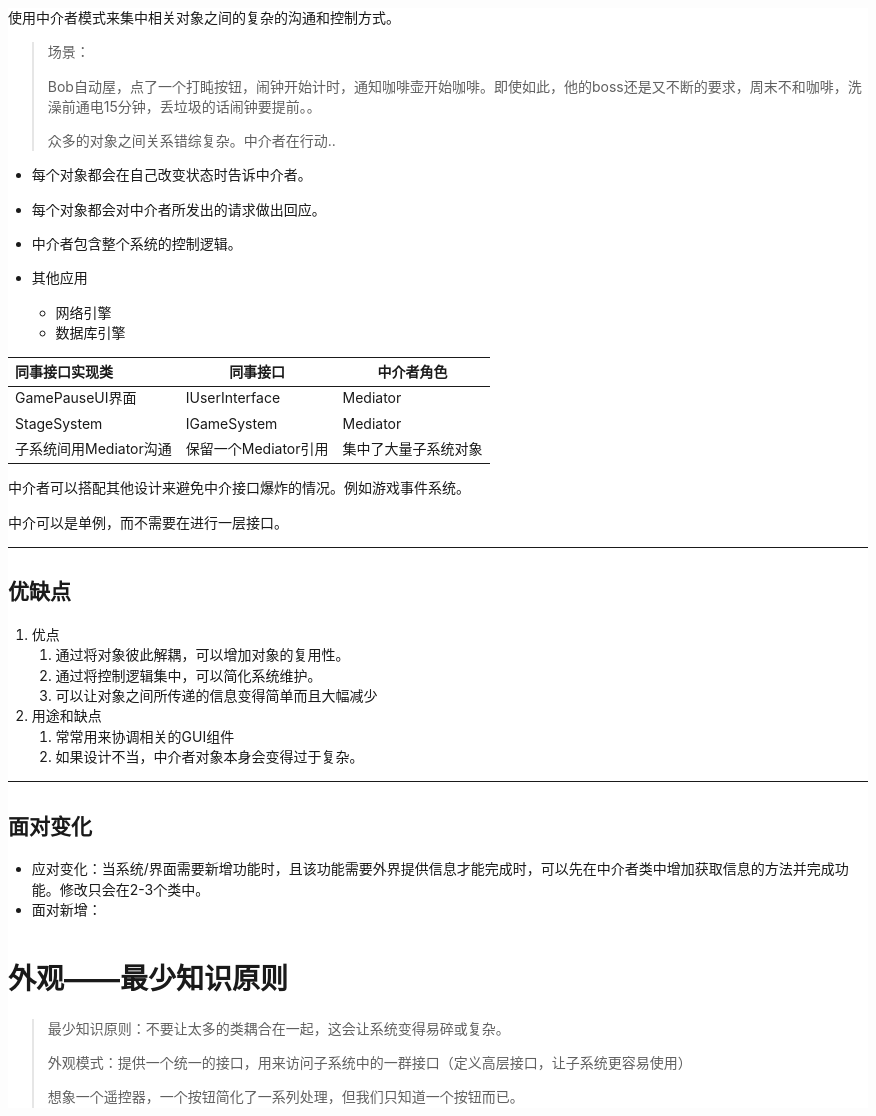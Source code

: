 使用中介者模式来集中相关对象之间的复杂的沟通和控制方式。

> 场景：
>
> Bob自动屋，点了一个打盹按钮，闹钟开始计时，通知咖啡壶开始咖啡。即使如此，他的boss还是又不断的要求，周末不和咖啡，洗澡前通电15分钟，丢垃圾的话闹钟要提前。。
>
> 众多的对象之间关系错综复杂。中介者在行动..

- 每个对象都会在自己改变状态时告诉中介者。
- 每个对象都会对中介者所发出的请求做出回应。
- 中介者包含整个系统的控制逻辑。

- 其他应用
  - 网络引擎
  - 数据库引擎

| 同事接口实现类         | 同事接口             | 中介者角色           |
| :--------------------- | -------------------- | -------------------- |
| GamePauseUI界面        | IUserInterface       | Mediator             |
| StageSystem            | IGameSystem          | Mediator             |
| 子系统间用Mediator沟通 | 保留一个Mediator引用 | 集中了大量子系统对象 |

中介者可以搭配其他设计来避免中介接口爆炸的情况。例如游戏事件系统。

中介可以是单例，而不需要在进行一层接口。

---

## 优缺点

1. 优点
   1. 通过将对象彼此解耦，可以增加对象的复用性。
   2. 通过将控制逻辑集中，可以简化系统维护。
   3. 可以让对象之间所传递的信息变得简单而且大幅减少
2. 用途和缺点
   1. 常常用来协调相关的GUI组件
   2. 如果设计不当，中介者对象本身会变得过于复杂。

----

## 面对变化

- 应对变化：当系统/界面需要新增功能时，且该功能需要外界提供信息才能完成时，可以先在中介者类中增加获取信息的方法并完成功能。修改只会在2-3个类中。
- 面对新增：

# 外观——最少知识原则

> 最少知识原则：不要让太多的类耦合在一起，这会让系统变得易碎或复杂。
>
> 外观模式：提供一个统一的接口，用来访问子系统中的一群接口（定义高层接口，让子系统更容易使用）
>
> 想象一个遥控器，一个按钮简化了一系列处理，但我们只知道一个按钮而已。
